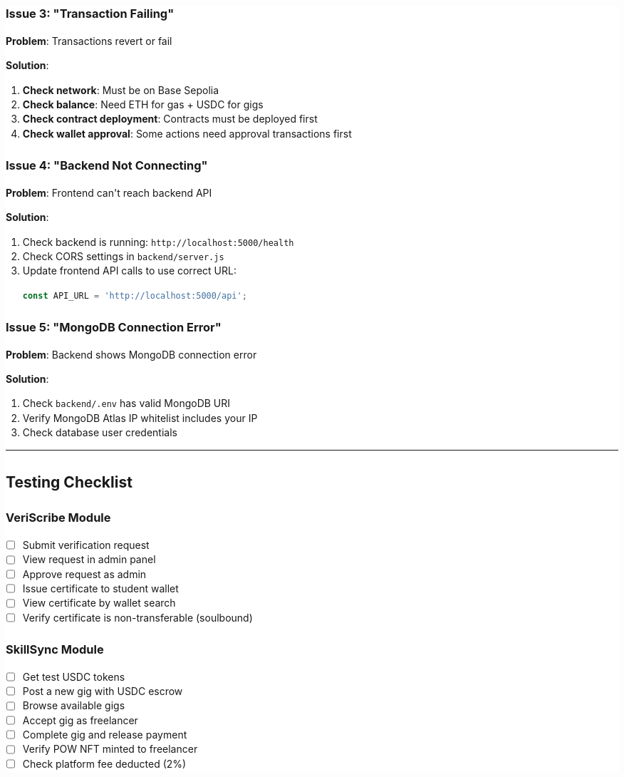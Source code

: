 ### Issue 3: "Transaction Failing"

**Problem**: Transactions revert or fail

**Solution**:
1. **Check network**: Must be on Base Sepolia
2. **Check balance**: Need ETH for gas + USDC for gigs
3. **Check contract deployment**: Contracts must be deployed first
4. **Check wallet approval**: Some actions need approval transactions first

### Issue 4: "Backend Not Connecting"

**Problem**: Frontend can't reach backend API

**Solution**:
1. Check backend is running: `http://localhost:5000/health`
2. Check CORS settings in `backend/server.js`
3. Update frontend API calls to use correct URL:
   ```typescript
   const API_URL = 'http://localhost:5000/api';
   ```

### Issue 5: "MongoDB Connection Error"

**Problem**: Backend shows MongoDB connection error

**Solution**:
1. Check `backend/.env` has valid MongoDB URI
2. Verify MongoDB Atlas IP whitelist includes your IP
3. Check database user credentials

---

## Testing Checklist

### VeriScribe Module
- [ ] Submit verification request
- [ ] View request in admin panel
- [ ] Approve request as admin
- [ ] Issue certificate to student wallet
- [ ] View certificate by wallet search
- [ ] Verify certificate is non-transferable (soulbound)

### SkillSync Module
- [ ] Get test USDC tokens
- [ ] Post a new gig with USDC escrow
- [ ] Browse available gigs
- [ ] Accept gig as freelancer
- [ ] Complete gig and release payment
- [ ] Verify POW NFT minted to freelancer
- [ ] Check platform fee deducted (2%)
